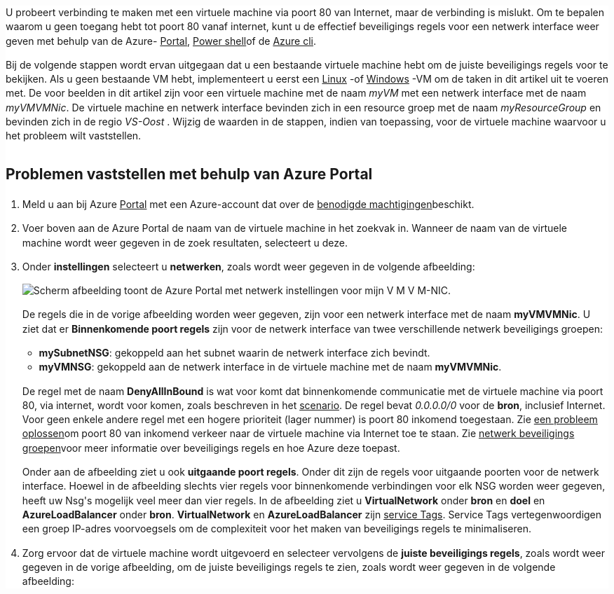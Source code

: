 U probeert verbinding te maken met een virtuele machine via poort 80 van Internet, maar de verbinding is mislukt. Om te bepalen waarom u geen toegang hebt tot poort 80 vanaf internet, kunt u de effectief beveiligings regels voor een netwerk interface weer geven met behulp van de Azure- [Portal](#diagnose-using-azure-portal), [Power shell](#diagnose-using-powershell)of de [Azure cli](#diagnose-using-azure-cli).

Bij de volgende stappen wordt ervan uitgegaan dat u een bestaande virtuele machine hebt om de juiste beveiligings regels voor te bekijken. Als u geen bestaande VM hebt, implementeert u eerst een [Linux](../virtual-machines/linux/quick-create-portal.md?toc=%2fazure%2fvirtual-network%2ftoc.json) -of [Windows](../virtual-machines/windows/quick-create-portal.md?toc=%2fazure%2fvirtual-network%2ftoc.json) -VM om de taken in dit artikel uit te voeren met. De voor beelden in dit artikel zijn voor een virtuele machine met de naam *myVM* met een netwerk interface met de naam *myVMVMNic*. De virtuele machine en netwerk interface bevinden zich in een resource groep met de naam *myResourceGroup* en bevinden zich in de regio *VS-Oost* . Wijzig de waarden in de stappen, indien van toepassing, voor de virtuele machine waarvoor u het probleem wilt vaststellen.

## <a name="diagnose-using-azure-portal"></a>Problemen vaststellen met behulp van Azure Portal

1. Meld u aan bij Azure [Portal](https://portal.azure.com) met een Azure-account dat over de [benodigde machtigingen](virtual-network-network-interface.md#permissions)beschikt.
2. Voer boven aan de Azure Portal de naam van de virtuele machine in het zoekvak in. Wanneer de naam van de virtuele machine wordt weer gegeven in de zoek resultaten, selecteert u deze.
3. Onder **instellingen** selecteert u **netwerken**, zoals wordt weer gegeven in de volgende afbeelding:

   ![Scherm afbeelding toont de Azure Portal met netwerk instellingen voor mijn V M V M-NIC.](./media/diagnose-network-traffic-filter-problem/view-security-rules.png)

   De regels die in de vorige afbeelding worden weer gegeven, zijn voor een netwerk interface met de naam **myVMVMNic**. U ziet dat er **Binnenkomende poort regels** zijn voor de netwerk interface van twee verschillende netwerk beveiligings groepen:
   
   - **mySubnetNSG**: gekoppeld aan het subnet waarin de netwerk interface zich bevindt.
   - **myVMNSG**: gekoppeld aan de netwerk interface in de virtuele machine met de naam **myVMVMNic**.

   De regel met de naam **DenyAllInBound** is wat voor komt dat binnenkomende communicatie met de virtuele machine via poort 80, via internet, wordt voor komen, zoals beschreven in het [scenario](#scenario). De regel bevat *0.0.0.0/0* voor de **bron**, inclusief Internet. Voor geen enkele andere regel met een hogere prioriteit (lager nummer) is poort 80 inkomend toegestaan. Zie [een probleem oplossen](#resolve-a-problem)om poort 80 van inkomend verkeer naar de virtuele machine via Internet toe te staan. Zie [netwerk beveiligings groepen](./network-security-groups-overview.md)voor meer informatie over beveiligings regels en hoe Azure deze toepast.

   Onder aan de afbeelding ziet u ook **uitgaande poort regels**. Onder dit zijn de regels voor uitgaande poorten voor de netwerk interface. Hoewel in de afbeelding slechts vier regels voor binnenkomende verbindingen voor elk NSG worden weer gegeven, heeft uw Nsg's mogelijk veel meer dan vier regels. In de afbeelding ziet u **VirtualNetwork** onder **bron** en **doel** en **AzureLoadBalancer** onder **bron**. **VirtualNetwork** en **AzureLoadBalancer** zijn [service Tags](./network-security-groups-overview.md#service-tags). Service Tags vertegenwoordigen een groep IP-adres voorvoegsels om de complexiteit voor het maken van beveiligings regels te minimaliseren.

4. Zorg ervoor dat de virtuele machine wordt uitgevoerd en selecteer vervolgens de **juiste beveiligings regels**, zoals wordt weer gegeven in de vorige afbeelding, om de juiste beveiligings regels te zien, zoals wordt weer gegeven in de volgende afbeelding:
